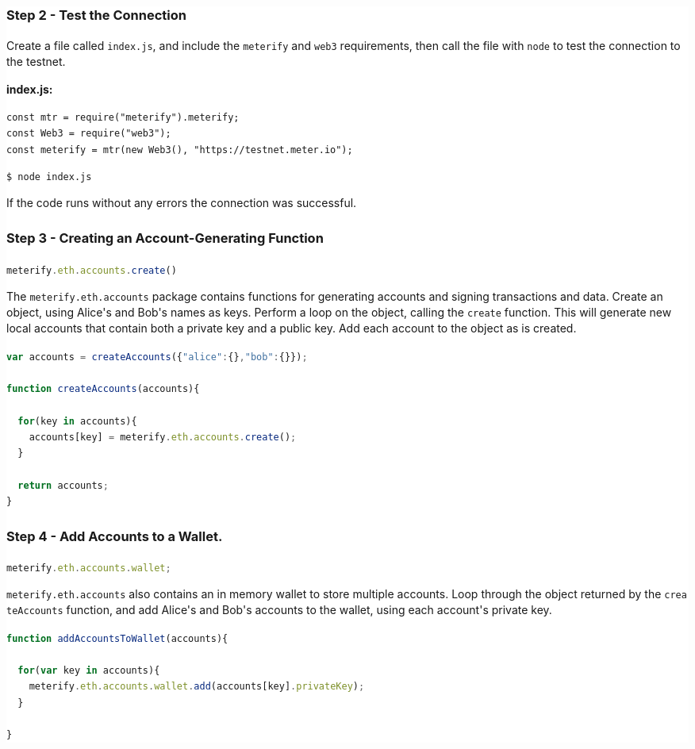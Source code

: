 ### Step 2 - Test the Connection

Create a file called `index.js`, and include the `meterify` and `web3` requirements, then call the file with `node` to test the connection to the testnet.

**index.js:**

```
const mtr = require("meterify").meterify;
const Web3 = require("web3");
const meterify = mtr(new Web3(), "https://testnet.meter.io");
```

```
$ node index.js
```

If the code runs without any errors the connection was successful.

### Step 3 - Creating an Account-Generating Function

```javascript
meterify.eth.accounts.create()
```

The `meterify.eth.accounts` package contains functions for generating accounts and signing transactions and data. Create an object, using Alice's and Bob's names as keys. Perform a loop on the object, calling the `create` function. This will generate new local accounts that contain both a private key and a public key. Add each account to the object as is created.

```javascript
var accounts = createAccounts({"alice":{},"bob":{}});

function createAccounts(accounts){

  for(key in accounts){
    accounts[key] = meterify.eth.accounts.create();
  }

  return accounts;
}
```

### Step 4 - Add Accounts to a Wallet.

```javascript
meterify.eth.accounts.wallet;
```

`meterify.eth.accounts` also contains an in memory wallet to store multiple accounts. Loop through the object returned by the `createAccounts` function, and add Alice's and Bob's accounts to the wallet, using each account's private key.

```javascript
function addAccountsToWallet(accounts){

  for(var key in accounts){
    meterify.eth.accounts.wallet.add(accounts[key].privateKey);
  }

}
```
